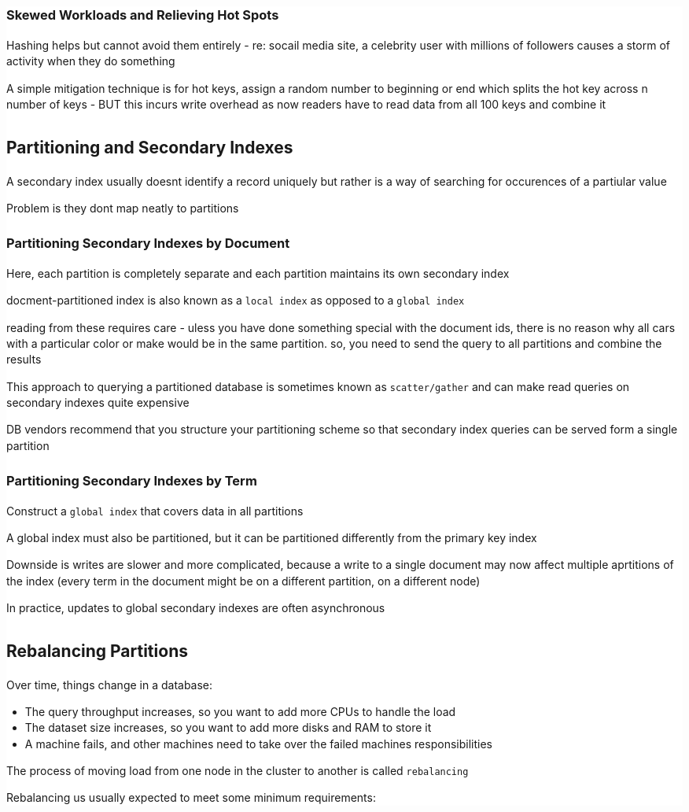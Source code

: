 ### Skewed Workloads and Relieving Hot Spots

Hashing helps but cannot avoid them entirely - re: socail media site, a celebrity user with millions of followers causes a storm of activity when they do something

A simple mitigation technique is for hot keys, assign a random number to beginning or end which splits the hot key across n number of keys - BUT this incurs write overhead as now readers have to read data from all 100 keys and combine it

## Partitioning and Secondary Indexes

A secondary index usually doesnt identify a record uniquely but rather is a way of searching for occurences of a partiular value

Problem is they dont map neatly to partitions

### Partitioning Secondary Indexes by Document

Here, each partition is completely separate and each partition maintains its own secondary index

docment-partitioned index is also known as a `local index` as opposed to a `global index`

reading from these requires care - uless you have done something special with the document ids, there is no reason why all cars with a particular color or make would be in the same partition. so, you need to send the query to all partitions and combine the results

This approach to querying a partitioned database is sometimes known as `scatter/gather` and can make read queries on secondary indexes quite expensive

DB vendors recommend that you structure your partitioning scheme so that secondary index queries can be served form a single partition

### Partitioning Secondary Indexes by Term

Construct a `global index` that covers data in all partitions

A global index must also be partitioned, but it can be partitioned differently from the primary key index

Downside is writes are slower and more complicated, because a write to a single document may now affect multiple aprtitions of the index (every term in the document might be on a different partition, on a different node)

In practice, updates to global secondary indexes are often asynchronous

## Rebalancing Partitions

Over time, things change in a database:

- The query throughput increases, so you want to add more CPUs to handle the load
- The dataset size increases, so you want to add more disks and RAM to store it
- A machine fails, and other machines need to take over the failed machines responsibilities

The process of moving load from one node in the cluster to another is called `rebalancing`

Rebalancing us usually expected to meet some minimum requirements:
